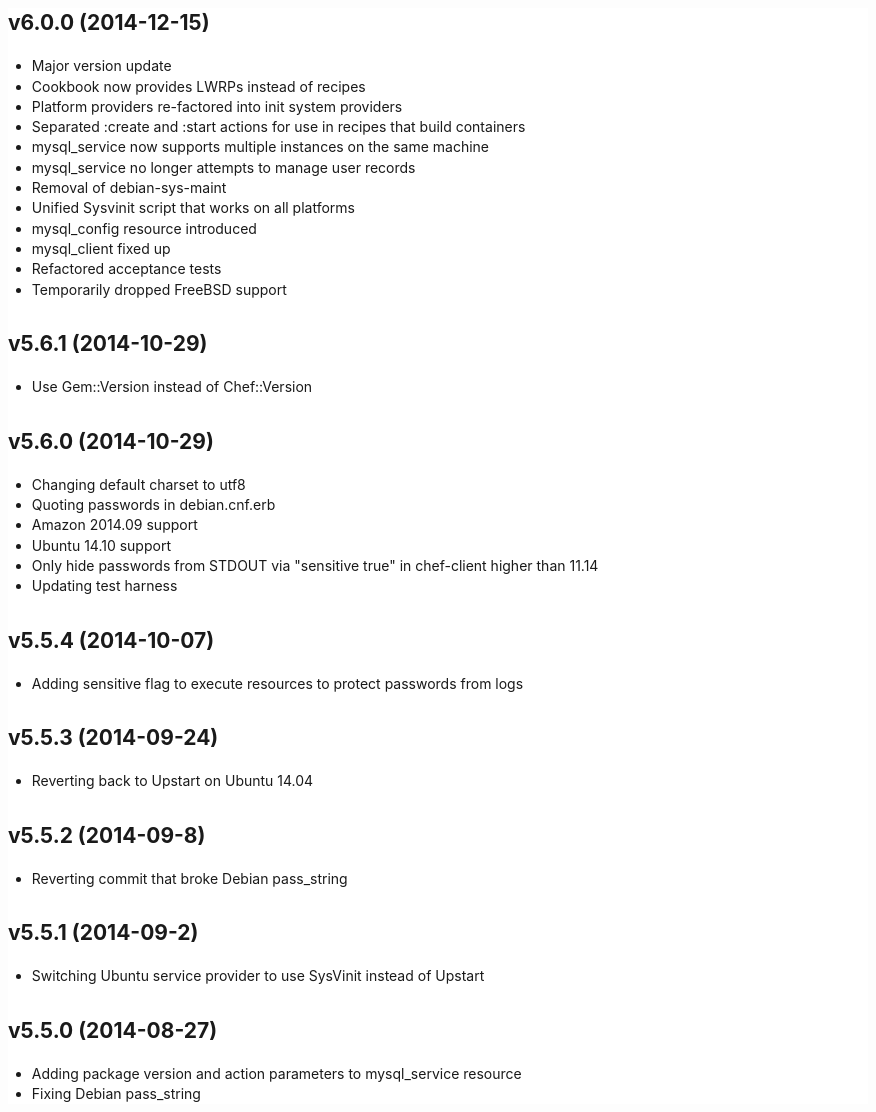 ## v6.0.0 (2014-12-15)

- Major version update
- Cookbook now provides LWRPs instead of recipes
- Platform providers re-factored into init system providers
- Separated :create and :start actions for use in recipes that build containers
- mysql_service now supports multiple instances on the same machine
- mysql_service no longer attempts to manage user records
- Removal of debian-sys-maint
- Unified Sysvinit script that works on all platforms
- mysql_config resource introduced
- mysql_client fixed up
- Refactored acceptance tests
- Temporarily dropped FreeBSD support

## v5.6.1 (2014-10-29)

- Use Gem::Version instead of Chef::Version

## v5.6.0 (2014-10-29)

- Changing default charset to utf8
- Quoting passwords in debian.cnf.erb
- Amazon 2014.09 support
- Ubuntu 14.10 support
- Only hide passwords from STDOUT via "sensitive true" in chef-client higher than 11.14
- Updating test harness

## v5.5.4 (2014-10-07)

- Adding sensitive flag to execute resources to protect passwords from logs

## v5.5.3 (2014-09-24)

- Reverting back to Upstart on Ubuntu 14.04

## v5.5.2 (2014-09-8)

- Reverting commit that broke Debian pass_string

## v5.5.1 (2014-09-2)

- Switching Ubuntu service provider to use SysVinit instead of Upstart

## v5.5.0 (2014-08-27)

- Adding package version and action parameters to mysql_service resource
- Fixing Debian pass_string
